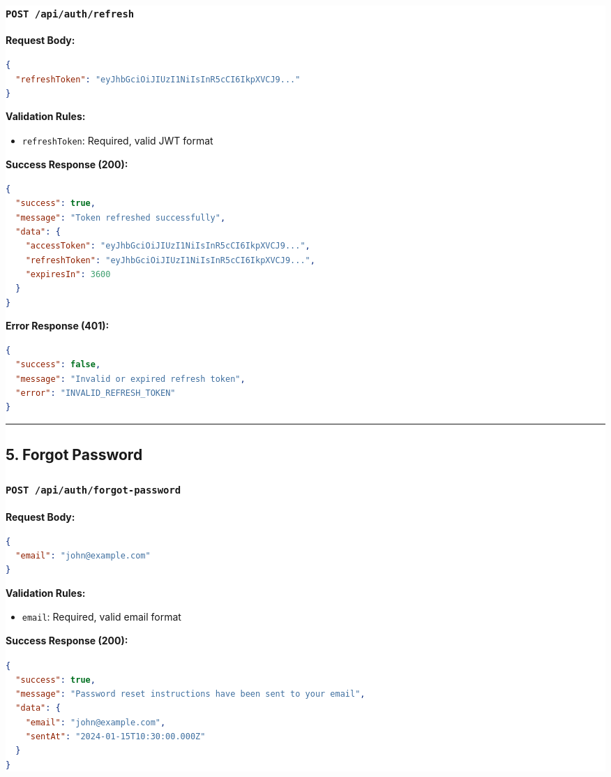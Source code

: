 ### `POST /api/auth/refresh`

**Request Body:**
```json
{
  "refreshToken": "eyJhbGciOiJIUzI1NiIsInR5cCI6IkpXVCJ9..."
}
```

**Validation Rules:**
- `refreshToken`: Required, valid JWT format

**Success Response (200):**
```json
{
  "success": true,
  "message": "Token refreshed successfully",
  "data": {
    "accessToken": "eyJhbGciOiJIUzI1NiIsInR5cCI6IkpXVCJ9...",
    "refreshToken": "eyJhbGciOiJIUzI1NiIsInR5cCI6IkpXVCJ9...",
    "expiresIn": 3600
  }
}
```

**Error Response (401):**
```json
{
  "success": false,
  "message": "Invalid or expired refresh token",
  "error": "INVALID_REFRESH_TOKEN"
}
```

---

## 5. Forgot Password

### `POST /api/auth/forgot-password`

**Request Body:**
```json
{
  "email": "john@example.com"
}
```

**Validation Rules:**
- `email`: Required, valid email format

**Success Response (200):**
```json
{
  "success": true,
  "message": "Password reset instructions have been sent to your email",
  "data": {
    "email": "john@example.com",
    "sentAt": "2024-01-15T10:30:00.000Z"
  }
}
```
